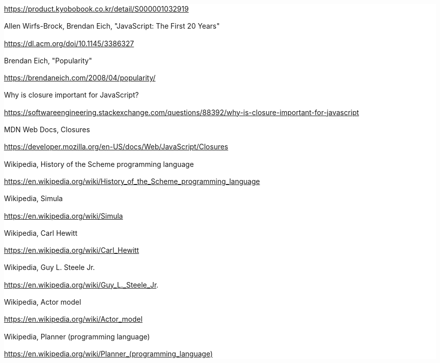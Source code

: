 https://product.kyobobook.co.kr/detail/S000001032919

Allen Wirfs-Brock, Brendan Eich, "JavaScript: The First 20 Years"

https://dl.acm.org/doi/10.1145/3386327

Brendan Eich, "Popularity"

https://brendaneich.com/2008/04/popularity/

Why is closure important for JavaScript?

https://softwareengineering.stackexchange.com/questions/88392/why-is-closure-important-for-javascript

MDN Web Docs, Closures

https://developer.mozilla.org/en-US/docs/Web/JavaScript/Closures

Wikipedia, History of the Scheme programming language

https://en.wikipedia.org/wiki/History_of_the_Scheme_programming_language

Wikipedia, Simula

https://en.wikipedia.org/wiki/Simula

Wikipedia, Carl Hewitt

https://en.wikipedia.org/wiki/Carl_Hewitt

Wikipedia, Guy L. Steele Jr.

https://en.wikipedia.org/wiki/Guy_L._Steele_Jr.

Wikipedia, Actor model

https://en.wikipedia.org/wiki/Actor_model

Wikipedia, Planner (programming language)

https://en.wikipedia.org/wiki/Planner_(programming_language)

[^1]: The translation of Lambda Calculus into "람다 계산법" follows Professor Lee Kwang-geun's notation in "The World Opened by Computer Science".

[^2]: Quoted from the Immortal Hilbert 1: Good Problems Do Not Get Solved Once (https://horizon.kias.re.kr/15610/).

[^3]: From SNU 4190.310 Programming Languages Lecture Notes https://ropas.snu.ac.kr/~kwang/pl-book-draft.pdf.

[^4]: Kleene-Rosser Paradox, https://en.wikipedia.org/wiki/Kleene%E2%80%93Rosser_paradox.

[^5]: Specific methods can be found in references like "Some History of Functional Programming Languages" and the programming languages lecture notes from Seoul National University.

[^6]: The correspondence between sets $A$, $B$, and $C$ expresses that $(A \times B) \rightarrow C$ and $A \rightarrow (B \rightarrow C)$ correspond bijectively.

[^7]: For further detail, refer to [ECMA-262-3 in detail. Chapter 6. Closures.](http://dmitrysoshnikov.com/ecmascript/chapter-6-closures/) or [JavaScript Execution Context and Closures, Funarg Problem section](https://jaehyeon48.github.io/javascript/execution-context-and-closure/#funarg-%EB%AC%B8%EC%A0%9C).

[^8]: P. J. Landin, "A Correspondence Between ALGOL 60 and Church's Lambda Notation: Part I".

[^9]: P. J. Landin, "The Mechanical Evaluation of Expression".

[^10]: P. J. Landin, "The Next 700 Programming Languages".

[^11]: C.A.R. Hoare first presented concepts akin to today's classes in his document "Record Handling", significantly influencing Simula.

[^12]: Gerald Jay Sussman, Guy Lewis Steele Jr., "Scheme: An Interpreter For Extended Lambda Calculus", 1975.12, p. 21.

[^13]: Joel Moses, "The Function of FUNCTION in LISP, or Why the FUNARG Problem Should be Called the Environment Problem."

[^14]: Guy Steele authored a dissertation on Scheme compilers and, after graduation, transitioned from academia through Colonel Computing at Sun; he is recognized as a significant contributor to Lisp’s history as well as standards for languages including C and Java.

[^15]: Quoted from "Popularity," https://brendaneich.com/2008/04/popularity/.

[^16]: For further background on JavaScript's rapid inception refer to Allen Wirfs-Brock, Brendan Eich, "JavaScript: The First 20 Years".

[^17]: Inspired by Martin Davis' title, "Today We Call It Computer".

[^18]: Assistance in clarifying the unique dynamic scope nature of Lisp was provided by Lee Jung-yeon, with insights from "The Enigmatic and Beautiful Story of Lisp".